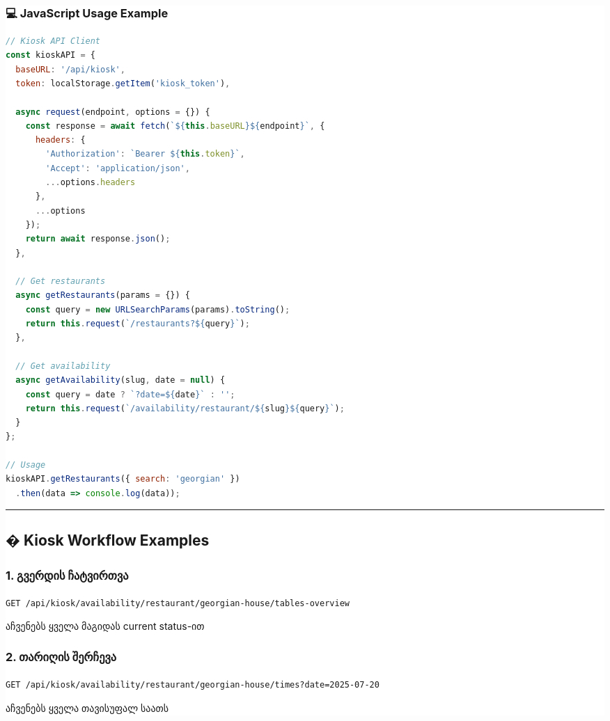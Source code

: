 ### 💻 JavaScript Usage Example

```javascript
// Kiosk API Client
const kioskAPI = {
  baseURL: '/api/kiosk',
  token: localStorage.getItem('kiosk_token'),
  
  async request(endpoint, options = {}) {
    const response = await fetch(`${this.baseURL}${endpoint}`, {
      headers: {
        'Authorization': `Bearer ${this.token}`,
        'Accept': 'application/json',
        ...options.headers
      },
      ...options
    });
    return await response.json();
  },
  
  // Get restaurants
  async getRestaurants(params = {}) {
    const query = new URLSearchParams(params).toString();
    return this.request(`/restaurants?${query}`);
  },
  
  // Get availability
  async getAvailability(slug, date = null) {
    const query = date ? `?date=${date}` : '';
    return this.request(`/availability/restaurant/${slug}${query}`);
  }
};

// Usage
kioskAPI.getRestaurants({ search: 'georgian' })
  .then(data => console.log(data));
```

---

## � Kiosk Workflow Examples

### 1. გვერდის ჩატვირთვა
```
GET /api/kiosk/availability/restaurant/georgian-house/tables-overview
```
აჩვენებს ყველა მაგიდას current status-ით

### 2. თარიღის შერჩევა  
```
GET /api/kiosk/availability/restaurant/georgian-house/times?date=2025-07-20
```
აჩვენებს ყველა თავისუფალ საათს
